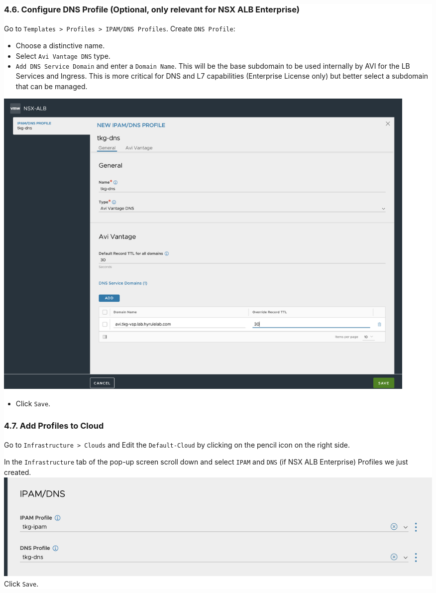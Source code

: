 ### 4.6. Configure DNS Profile (Optional, only relevant for NSX ALB Enterprise)

Go to `Templates > Profiles > IPAM/DNS Profiles`. Create `DNS Profile`:
- Choose a distinctive name.
- Select `Avi Vantage DNS` type.
- `Add DNS Service Domain` and enter a `Domain Name`. This will be the base subdomain to be used internally by AVI for the LB Services and Ingress. This is more critical for DNS and L7 capabilities (Enterprise License only) but better select a subdomain that can be managed.
<img src="avi-dns-profile.png" width="800">

- Click `Save`.

### 4.7. Add Profiles to Cloud
Go to `Infrastructure > Clouds` and Edit the `Default-Cloud` by clicking on the pencil icon on the right side.

In the `Infrastructure` tab of the pop-up screen scroll down and select `IPAM` and `DNS` (if NSX ALB Enterprise) Profiles we just created.
<img src="avi-cloud-ipam-dns.png">
Click `Save`.
